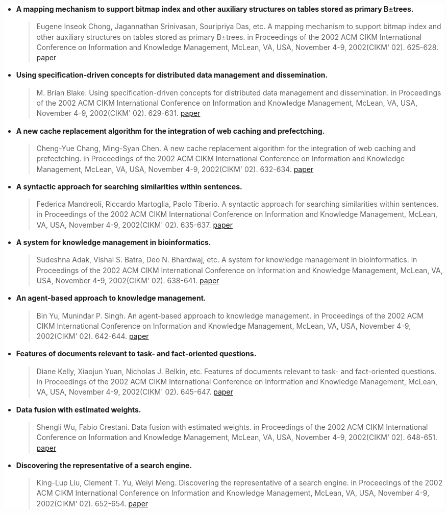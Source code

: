 
- **A mapping mechanism to support bitmap index and other auxiliary structures on tables stored as primary B±trees.**
    > Eugene Inseok Chong, Jagannathan Srinivasan, Souripriya Das, etc. A mapping mechanism to support bitmap index and other auxiliary structures on tables stored as primary B±trees. in Proceedings of the 2002 ACM CIKM International Conference on Information and Knowledge Management, McLean, VA, USA, November 4-9, 2002(CIKM' 02). 625-628. [paper](https://doi.org/10.1145/584792.584900)


- **Using specification-driven concepts for distributed data management and dissemination.**
    > M. Brian Blake. Using specification-driven concepts for distributed data management and dissemination. in Proceedings of the 2002 ACM CIKM International Conference on Information and Knowledge Management, McLean, VA, USA, November 4-9, 2002(CIKM' 02). 629-631. [paper](https://doi.org/10.1145/584792.584901)


- **A new cache replacement algorithm for the integration of web caching and prefectching.**
    > Cheng-Yue Chang, Ming-Syan Chen. A new cache replacement algorithm for the integration of web caching and prefectching. in Proceedings of the 2002 ACM CIKM International Conference on Information and Knowledge Management, McLean, VA, USA, November 4-9, 2002(CIKM' 02). 632-634. [paper](https://doi.org/10.1145/584792.584903)


- **A syntactic approach for searching similarities within sentences.**
    > Federica Mandreoli, Riccardo Martoglia, Paolo Tiberio. A syntactic approach for searching similarities within sentences. in Proceedings of the 2002 ACM CIKM International Conference on Information and Knowledge Management, McLean, VA, USA, November 4-9, 2002(CIKM' 02). 635-637. [paper](https://doi.org/10.1145/584792.584904)


- **A system for knowledge management in bioinformatics.**
    > Sudeshna Adak, Vishal S. Batra, Deo N. Bhardwaj, etc. A system for knowledge management in bioinformatics. in Proceedings of the 2002 ACM CIKM International Conference on Information and Knowledge Management, McLean, VA, USA, November 4-9, 2002(CIKM' 02). 638-641. [paper](https://doi.org/10.1145/584792.584905)


- **An agent-based approach to knowledge management.**
    > Bin Yu, Munindar P. Singh. An agent-based approach to knowledge management. in Proceedings of the 2002 ACM CIKM International Conference on Information and Knowledge Management, McLean, VA, USA, November 4-9, 2002(CIKM' 02). 642-644. [paper](https://doi.org/10.1145/584792.584906)


- **Features of documents relevant to task- and fact-oriented questions.**
    > Diane Kelly, Xiaojun Yuan, Nicholas J. Belkin, etc. Features of documents relevant to task- and fact-oriented questions. in Proceedings of the 2002 ACM CIKM International Conference on Information and Knowledge Management, McLean, VA, USA, November 4-9, 2002(CIKM' 02). 645-647. [paper](https://doi.org/10.1145/584792.584907)


- **Data fusion with estimated weights.**
    > Shengli Wu, Fabio Crestani. Data fusion with estimated weights. in Proceedings of the 2002 ACM CIKM International Conference on Information and Knowledge Management, McLean, VA, USA, November 4-9, 2002(CIKM' 02). 648-651. [paper](https://doi.org/10.1145/584792.584908)


- **Discovering the representative of a search engine.**
    > King-Lup Liu, Clement T. Yu, Weiyi Meng. Discovering the representative of a search engine. in Proceedings of the 2002 ACM CIKM International Conference on Information and Knowledge Management, McLean, VA, USA, November 4-9, 2002(CIKM' 02). 652-654. [paper](https://doi.org/10.1145/584792.584909)
